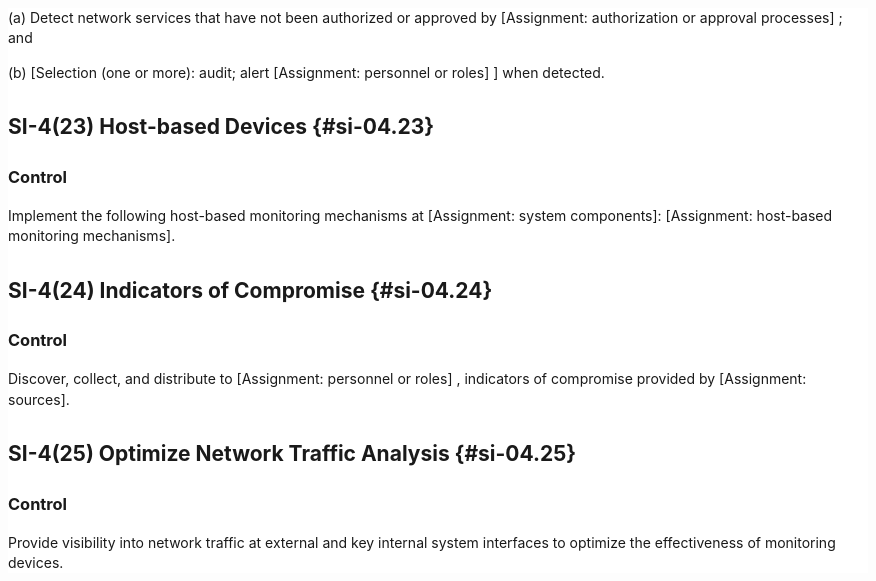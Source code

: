 (a) Detect network services that have not been authorized or approved by [Assignment: authorization or approval processes] ; and

(b) 
                     [Selection (one or more): audit; alert [Assignment: personnel or roles]
                  ] when detected.

## SI-4(23) Host-based Devices {#si-04.23}

### Control

Implement the following host-based monitoring mechanisms at [Assignment: system components]: [Assignment: host-based monitoring mechanisms].

## SI-4(24) Indicators of Compromise {#si-04.24}

### Control

Discover, collect, and distribute to [Assignment: personnel or roles] , indicators of compromise provided by [Assignment: sources].

## SI-4(25) Optimize Network Traffic Analysis {#si-04.25}

### Control

Provide visibility into network traffic at external and key internal system interfaces to optimize the effectiveness of monitoring devices.

